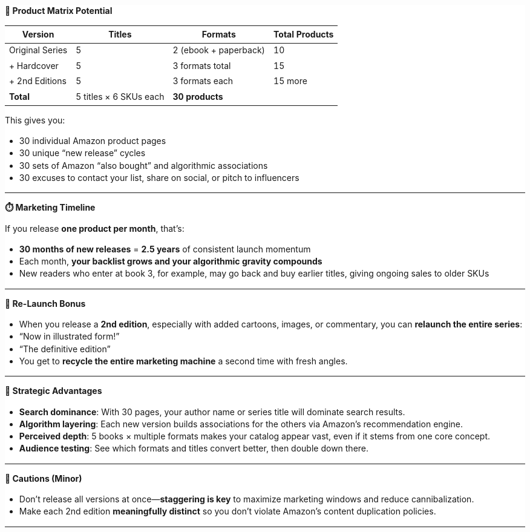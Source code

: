 
**🧱 Product Matrix Potential**

|**Version**|**Titles**|**Formats**|**Total Products**|
|---|---|---|---|
|Original Series|5|2 (ebook + paperback)|10|
|+ Hardcover|5|3 formats total|15|
|+ 2nd Editions|5|3 formats each|15 more|
|**Total**|5 titles × 6 SKUs each|**30 products**||

This gives you:

- 30 individual Amazon product pages
- 30 unique “new release” cycles
- 30 sets of Amazon “also bought” and algorithmic associations
- 30 excuses to contact your list, share on social, or pitch to influencers

---

**⏱️ Marketing Timeline**

If you release **one product per month**, that’s:

- **30 months of new releases** = **2.5 years** of consistent launch momentum
- Each month, **your backlist grows and your algorithmic gravity compounds**
- New readers who enter at book 3, for example, may go back and buy earlier titles, giving ongoing sales to older SKUs

---

**🔁 Re-Launch Bonus**

- When you release a **2nd edition**, especially with added cartoons, images, or commentary, you can **relaunch the entire series**:
- “Now in illustrated form!”
- “The definitive edition”
- You get to **recycle the entire marketing machine** a second time with fresh angles.

---

**🧠 Strategic Advantages**

- **Search dominance**: With 30 pages, your author name or series title will dominate search results.
- **Algorithm layering**: Each new version builds associations for the others via Amazon’s recommendation engine.
- **Perceived depth**: 5 books × multiple formats makes your catalog appear vast, even if it stems from one core concept.
- **Audience testing**: See which formats and titles convert better, then double down there.

---

**🚨 Cautions (Minor)**

- Don’t release all versions at once—**staggering is key** to maximize marketing windows and reduce cannibalization.
- Make each 2nd edition **meaningfully distinct** so you don’t violate Amazon’s content duplication policies.

---